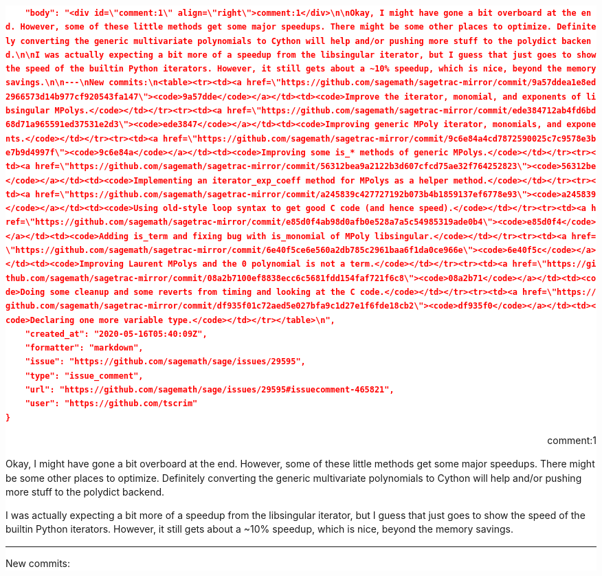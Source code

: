 ```json
    "body": "<div id=\"comment:1\" align=\"right\">comment:1</div>\n\nOkay, I might have gone a bit overboard at the end. However, some of these little methods get some major speedups. There might be some other places to optimize. Definitely converting the generic multivariate polynomials to Cython will help and/or pushing more stuff to the polydict backend.\n\nI was actually expecting a bit more of a speedup from the libsingular iterator, but I guess that just goes to show the speed of the builtin Python iterators. However, it still gets about a ~10% speedup, which is nice, beyond the memory savings.\n\n---\nNew commits:\n<table><tr><td><a href=\"https://github.com/sagemath/sagetrac-mirror/commit/9a57ddea1e8ed2966573d14b977cf920543fa147\"><code>9a57dde</code></a></td><td><code>Improve the iterator, monomial, and exponents of libsingular MPolys.</code></td></tr><tr><td><a href=\"https://github.com/sagemath/sagetrac-mirror/commit/ede384712ab4fd6bd68d71a965591ed37531e2d3\"><code>ede3847</code></a></td><td><code>Improving generic MPoly iterator, monomials, and exponents.</code></td></tr><tr><td><a href=\"https://github.com/sagemath/sagetrac-mirror/commit/9c6e84a4cd7872590025c7c9578e3be7b9d4997f\"><code>9c6e84a</code></a></td><td><code>Improving some is_* methods of generic MPolys.</code></td></tr><tr><td><a href=\"https://github.com/sagemath/sagetrac-mirror/commit/56312bea9a2122b3d607cfcd75ae32f764252823\"><code>56312be</code></a></td><td><code>Implementing an iterator_exp_coeff method for MPolys as a helper method.</code></td></tr><tr><td><a href=\"https://github.com/sagemath/sagetrac-mirror/commit/a245839c427727192b073b4b1859137ef6778e93\"><code>a245839</code></a></td><td><code>Using old-style loop syntax to get good C code (and hence speed).</code></td></tr><tr><td><a href=\"https://github.com/sagemath/sagetrac-mirror/commit/e85d0f4ab98d0afb0e528a7a5c54985319ade0b4\"><code>e85d0f4</code></a></td><td><code>Adding is_term and fixing bug with is_monomial of MPoly libsingular.</code></td></tr><tr><td><a href=\"https://github.com/sagemath/sagetrac-mirror/commit/6e40f5ce6e560a2db785c2961baa6f1da0ce966e\"><code>6e40f5c</code></a></td><td><code>Improving Laurent MPolys and the 0 polynomial is not a term.</code></td></tr><tr><td><a href=\"https://github.com/sagemath/sagetrac-mirror/commit/08a2b7100ef8838ecc6c5681fdd154faf721f6c8\"><code>08a2b71</code></a></td><td><code>Doing some cleanup and some reverts from timing and looking at the C code.</code></td></tr><tr><td><a href=\"https://github.com/sagemath/sagetrac-mirror/commit/df935f01c72aed5e027bfa9c1d27e1f6fde18cb2\"><code>df935f0</code></a></td><td><code>Declaring one more variable type.</code></td></tr></table>\n",
    "created_at": "2020-05-16T05:40:09Z",
    "formatter": "markdown",
    "issue": "https://github.com/sagemath/sage/issues/29595",
    "type": "issue_comment",
    "url": "https://github.com/sagemath/sage/issues/29595#issuecomment-465821",
    "user": "https://github.com/tscrim"
}
```

<div id="comment:1" align="right">comment:1</div>

Okay, I might have gone a bit overboard at the end. However, some of these little methods get some major speedups. There might be some other places to optimize. Definitely converting the generic multivariate polynomials to Cython will help and/or pushing more stuff to the polydict backend.

I was actually expecting a bit more of a speedup from the libsingular iterator, but I guess that just goes to show the speed of the builtin Python iterators. However, it still gets about a ~10% speedup, which is nice, beyond the memory savings.

---
New commits: